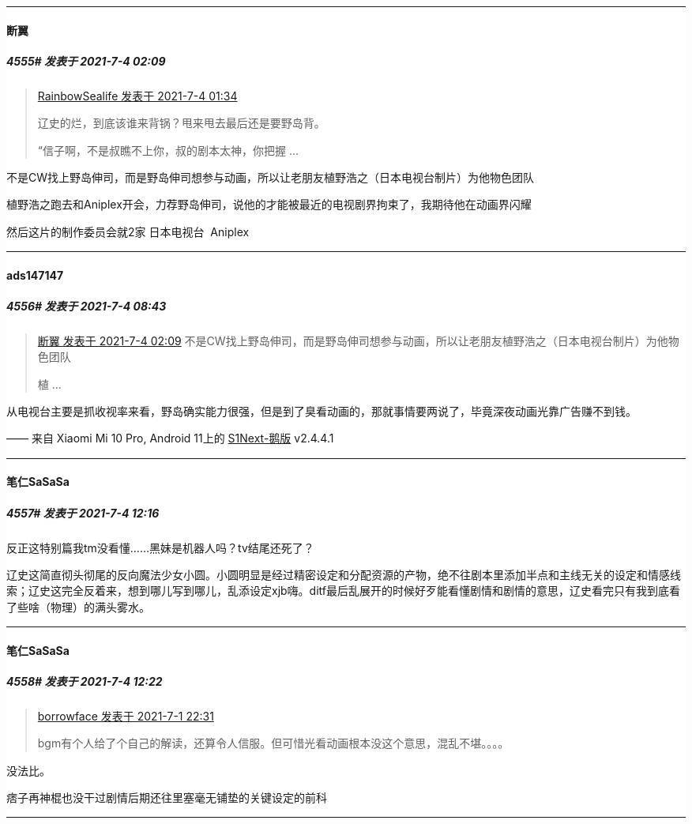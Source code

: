*****

####  断翼  
##### 4555#       发表于 2021-7-4 02:09

<blockquote><a href="httphttps://bbs.saraba1st.com/2b/forum.php?mod=redirect&amp;goto=findpost&amp;pid=51832793&amp;ptid=1963999" target="_blank">RainbowSealife 发表于 2021-7-4 01:34</a>

辽史的烂，到底该谁来背锅？甩来甩去最后还是要野岛背。

“信子啊，不是叔瞧不上你，叔的剧本太神，你把握 ...</blockquote>
不是CW找上野岛伸司，而是野岛伸司想参与动画，所以让老朋友植野浩之（日本电视台制片）为他物色团队

植野浩之跑去和Aniplex开会，力荐野岛伸司，说他的才能被最近的电视剧界拘束了，我期待他在动画界闪耀

然后这片的制作委员会就2家 日本电视台  Aniplex

*****

####  ads147147  
##### 4556#       发表于 2021-7-4 08:43

<blockquote><a href="httphttps://bbs.saraba1st.com/2b/forum.php?mod=redirect&amp;goto=findpost&amp;pid=51832913&amp;ptid=1963999" target="_blank">断翼 发表于 2021-7-4 02:09</a>
不是CW找上野岛伸司，而是野岛伸司想参与动画，所以让老朋友植野浩之（日本电视台制片）为他物色团队

植 ...</blockquote>
从电视台主要是抓收视率来看，野岛确实能力很强，但是到了臭看动画的，那就事情要两说了，毕竟深夜动画光靠广告赚不到钱。

—— 来自 Xiaomi Mi 10 Pro, Android 11上的 [S1Next-鹅版](https://github.com/ykrank/S1-Next/releases) v2.4.4.1

*****

####  笔仁SaSaSa  
##### 4557#       发表于 2021-7-4 12:16

反正这特别篇我tm没看懂……黑妹是机器人吗？tv结尾还死了？

辽史这简直彻头彻尾的反向魔法少女小圆。小圆明显是经过精密设定和分配资源的产物，绝不往剧本里添加半点和主线无关的设定和情感线索；辽史这完全反着来，想到哪儿写到哪儿，乱添设定xjb嗨。ditf最后乱展开的时候好歹能看懂剧情和剧情的意思，辽史看完只有我到底看了些啥（物理）的满头雾水。

*****

####  笔仁SaSaSa  
##### 4558#       发表于 2021-7-4 12:22

<blockquote><a href="httphttps://bbs.saraba1st.com/2b/forum.php?mod=redirect&amp;goto=findpost&amp;pid=51808456&amp;ptid=1963999" target="_blank">borrowface 发表于 2021-7-1 22:31</a>

bgm有个人给了个自己的解读，还算令人信服。但可惜光看动画根本没这个意思，混乱不堪。。。。</blockquote>
没法比。

痞子再神棍也没干过剧情后期还往里塞毫无铺垫的关键设定的前科

*****
